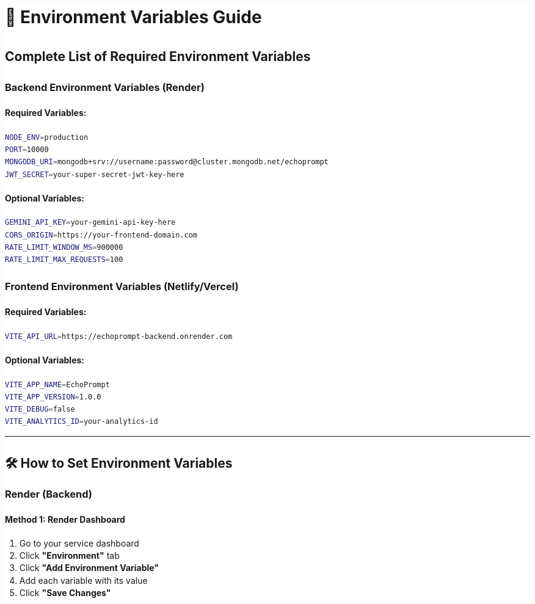 # 🔐 Environment Variables Guide

## Complete List of Required Environment Variables

### **Backend Environment Variables (Render)**

#### Required Variables:
```bash
NODE_ENV=production
PORT=10000
MONGODB_URI=mongodb+srv://username:password@cluster.mongodb.net/echoprompt
JWT_SECRET=your-super-secret-jwt-key-here
```

#### Optional Variables:
```bash
GEMINI_API_KEY=your-gemini-api-key-here
CORS_ORIGIN=https://your-frontend-domain.com
RATE_LIMIT_WINDOW_MS=900000
RATE_LIMIT_MAX_REQUESTS=100
```

### **Frontend Environment Variables (Netlify/Vercel)**

#### Required Variables:
```bash
VITE_API_URL=https://echoprompt-backend.onrender.com
```

#### Optional Variables:
```bash
VITE_APP_NAME=EchoPrompt
VITE_APP_VERSION=1.0.0
VITE_DEBUG=false
VITE_ANALYTICS_ID=your-analytics-id
```

---

## 🛠️ **How to Set Environment Variables**

### **Render (Backend)**

#### Method 1: Render Dashboard
1. Go to your service dashboard
2. Click **"Environment"** tab
3. Click **"Add Environment Variable"**
4. Add each variable with its value
5. Click **"Save Changes"**
